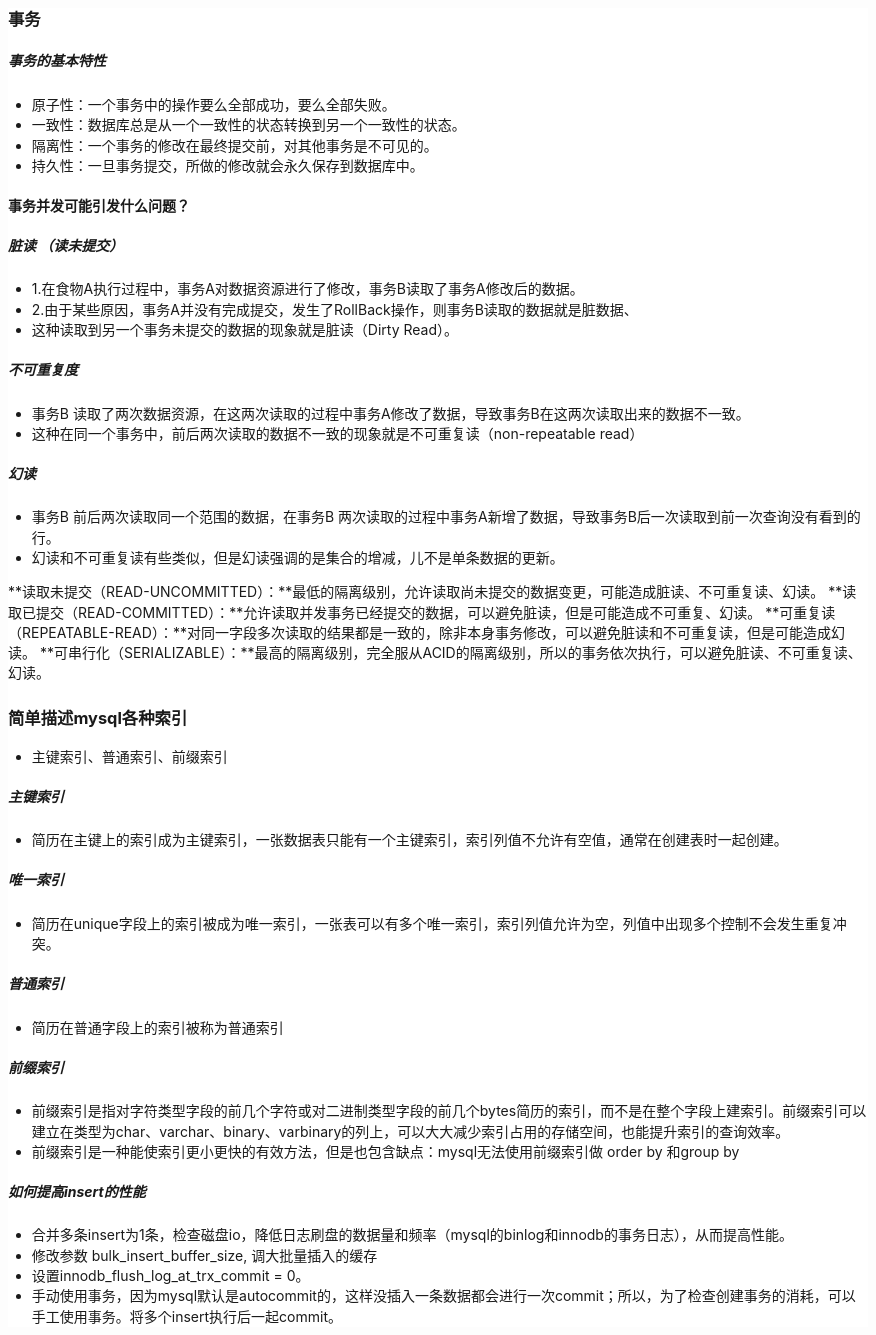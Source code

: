 ### 事务

##### 事务的基本特性
* 原子性：一个事务中的操作要么全部成功，要么全部失败。
* 一致性：数据库总是从一个一致性的状态转换到另一个一致性的状态。
* 隔离性：一个事务的修改在最终提交前，对其他事务是不可见的。
* 持久性：一旦事务提交，所做的修改就会永久保存到数据库中。

#### 事务并发可能引发什么问题？
##### 脏读 （读未提交）
* 1.在食物A执行过程中，事务A对数据资源进行了修改，事务B读取了事务A修改后的数据。
* 2.由于某些原因，事务A并没有完成提交，发生了RollBack操作，则事务B读取的数据就是脏数据、
* 这种读取到另一个事务未提交的数据的现象就是脏读（Dirty Read）。

##### 不可重复度
* 事务B 读取了两次数据资源，在这两次读取的过程中事务A修改了数据，导致事务B在这两次读取出来的数据不一致。
* 这种在同一个事务中，前后两次读取的数据不一致的现象就是不可重复读（non-repeatable read）

##### 幻读
* 事务B 前后两次读取同一个范围的数据，在事务B 两次读取的过程中事务A新增了数据，导致事务B后一次读取到前一次查询没有看到的行。
* 幻读和不可重复读有些类似，但是幻读强调的是集合的增减，儿不是单条数据的更新。


**读取未提交（READ-UNCOMMITTED）：**最低的隔离级别，允许读取尚未提交的数据变更，可能造成脏读、不可重复读、幻读。
**读取已提交（READ-COMMITTED）：**允许读取并发事务已经提交的数据，可以避免脏读，但是可能造成不可重复、幻读。
**可重复读（REPEATABLE-READ）：**对同一字段多次读取的结果都是一致的，除非本身事务修改，可以避免脏读和不可重复读，但是可能造成幻读。
**可串行化（SERIALIZABLE）：**最高的隔离级别，完全服从ACID的隔离级别，所以的事务依次执行，可以避免脏读、不可重复读、幻读。

### 简单描述mysql各种索引
* 主键索引、普通索引、前缀索引

##### 主键索引
* 简历在主键上的索引成为主键索引，一张数据表只能有一个主键索引，索引列值不允许有空值，通常在创建表时一起创建。

##### 唯一索引
* 简历在unique字段上的索引被成为唯一索引，一张表可以有多个唯一索引，索引列值允许为空，列值中出现多个控制不会发生重复冲突。

##### 普通索引
* 简历在普通字段上的索引被称为普通索引


##### 前缀索引
* 前缀索引是指对字符类型字段的前几个字符或对二进制类型字段的前几个bytes简历的索引，而不是在整个字段上建索引。前缀索引可以建立在类型为char、varchar、binary、varbinary的列上，可以大大减少索引占用的存储空间，也能提升索引的查询效率。
* 前缀索引是一种能使索引更小更快的有效方法，但是也包含缺点：mysql无法使用前缀索引做 order by 和group by

##### 如何提高insert的性能

* 合并多条insert为1条，检查磁盘io，降低日志刷盘的数据量和频率（mysql的binlog和innodb的事务日志），从而提高性能。
* 修改参数 bulk_insert_buffer_size, 调大批量插入的缓存
* 设置innodb_flush_log_at_trx_commit = 0。 
* 手动使用事务，因为mysql默认是autocommit的，这样没插入一条数据都会进行一次commit；所以，为了检查创建事务的消耗，可以手工使用事务。将多个insert执行后一起commit。
